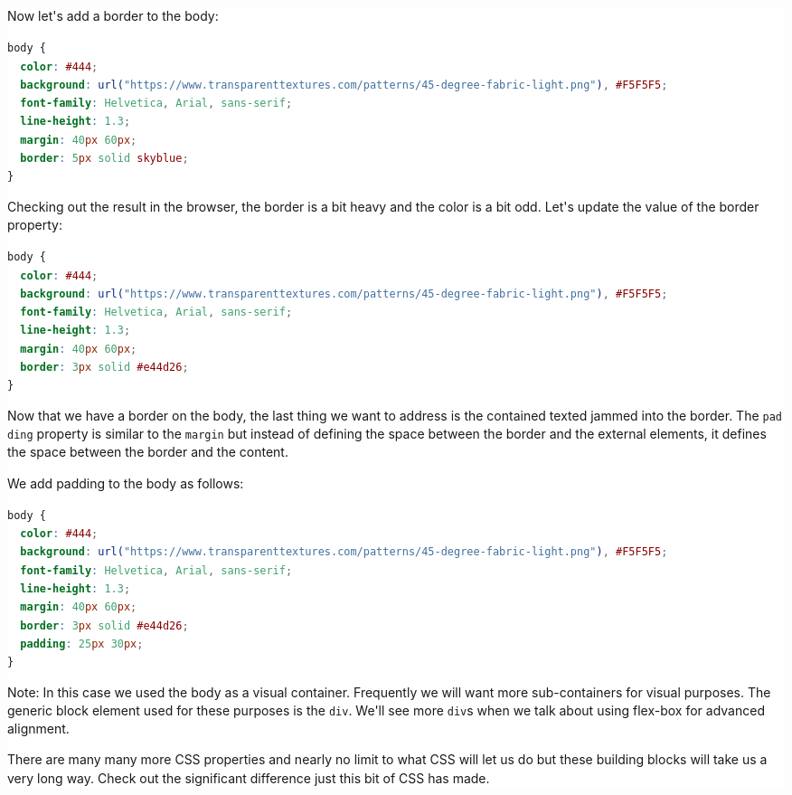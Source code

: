 Now let's add a border to the body:

```css
body {
  color: #444;
  background: url("https://www.transparenttextures.com/patterns/45-degree-fabric-light.png"), #F5F5F5;
  font-family: Helvetica, Arial, sans-serif;
  line-height: 1.3;
  margin: 40px 60px;
  border: 5px solid skyblue;
}
```

Checking out the result in the browser, the border is a bit heavy and the color
is a bit odd. Let's update the value of the border property:

```css
body {
  color: #444;
  background: url("https://www.transparenttextures.com/patterns/45-degree-fabric-light.png"), #F5F5F5;
  font-family: Helvetica, Arial, sans-serif;
  line-height: 1.3;
  margin: 40px 60px;
  border: 3px solid #e44d26;
}
```

Now that we have a border on the body, the last thing we want to address is the
contained texted jammed into the border. The `padding` property is similar to
the `margin` but instead of defining the space between the border and the
external elements, it defines the space between the border and the content.

We add padding to the body as follows:

```css
body {
  color: #444;
  background: url("https://www.transparenttextures.com/patterns/45-degree-fabric-light.png"), #F5F5F5;
  font-family: Helvetica, Arial, sans-serif;
  line-height: 1.3;
  margin: 40px 60px;
  border: 3px solid #e44d26;
  padding: 25px 30px;
}
```

Note: In this case we used the body as a visual container. Frequently we will
want more sub-containers for visual purposes. The generic block element used for
these purposes is the `div`. We'll see more `div`s when we talk about using
flex-box for advanced alignment.

There are many many more CSS properties and nearly no limit to what CSS will let
us do but these building blocks will take us a very long way. Check out the
significant difference just this bit of CSS has made.
